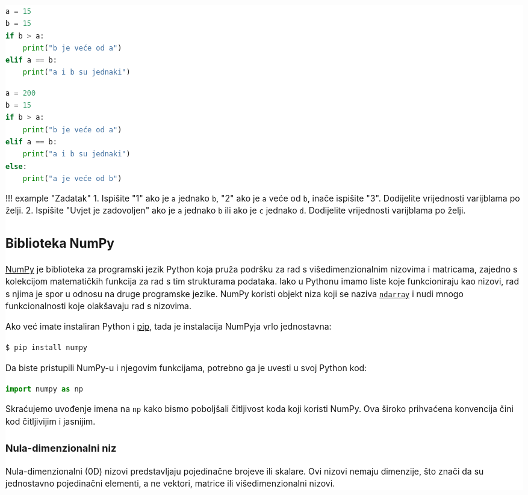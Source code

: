 ``` python hl_lines="3 5"
a = 15
b = 15
if b > a:
    print("b je veće od a")
elif a == b:
    print("a i b su jednaki")
```

``` python hl_lines="3 5 7"
a = 200
b = 15
if b > a:
    print("b je veće od a")
elif a == b:
    print("a i b su jednaki")
else:
    print("a je veće od b")
```

!!! example "Zadatak"
    1. Ispišite "1" ako je `a` jednako `b`, "2" ako je `a` veće od `b`, inače ispišite "3". Dodijelite vrijednosti varijblama po želji.
    2. Ispišite "Uvjet je zadovoljen" ako je `a` jednako `b` ili ako je `c` jednako `d`. Dodijelite vrijednosti varijblama po želji.

## Biblioteka NumPy

[NumPy](https://numpy.org/doc/stable/user/) je biblioteka za programski jezik Python koja pruža podršku za rad s višedimenzionalnim nizovima i matricama, zajedno s kolekcijom matematičkih funkcija za rad s tim strukturama podataka. Iako u Pythonu imamo liste koje funkcioniraju kao nizovi, rad s njima je spor u odnosu na druge programske jezike. NumPy koristi objekt niza koji se naziva [`ndarray`](https://numpy.org/doc/stable/reference/generated/numpy.ndarray.html#numpy.ndarray) i nudi mnogo funkcionalnosti koje olakšavaju rad s nizovima.

Ako već imate instaliran Python i [pip](https://pip.pypa.io/en/stable/getting-started/), tada je instalacija NumPyja vrlo jednostavna:

``` shell
$ pip install numpy
```

Da biste pristupili NumPy-u i njegovim funkcijama, potrebno ga je uvesti u svoj Python kod:

``` python
import numpy as np
```

Skraćujemo uvođenje imena na `np` kako bismo poboljšali čitljivost koda koji koristi NumPy. Ova široko prihvaćena konvencija čini kod čitljivijim i jasnijim.

### Nula-dimenzionalni niz

Nula-dimenzionalni (0D) nizovi predstavljaju pojedinačne brojeve ili skalare. Ovi nizovi nemaju dimenzije, što znači da su jednostavno pojedinačni elementi, a ne vektori, matrice ili višedimenzionalni nizovi.
